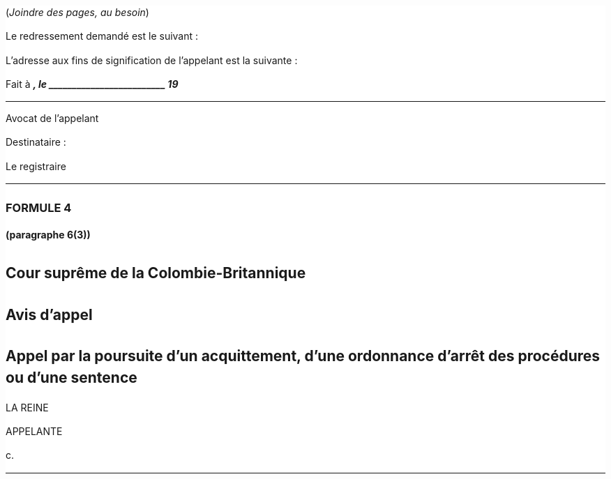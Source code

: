 








(*Joindre des pages, au besoin*)




Le redressement demandé est le suivant : 






L’adresse aux fins de signification de l’appelant est la suivante : 










Fait à _________________________, le _________________________ 19_________________________



____________________
Avocat de l’appelant


Destinataire :

Le registraire






--------------------------


### **FORMULE 4** 
**(paragraphe 6(3))**
## Cour suprême de la Colombie-Britannique
## Avis d’appel
## Appel par la poursuite d’un acquittement, d’une ordonnance d’arrêt des procédures ou d’une sentence
LA REINE


APPELANTE


c.


_________________________
